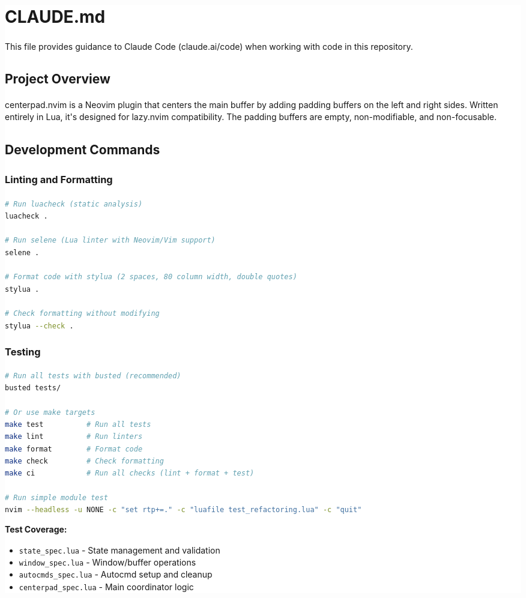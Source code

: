 # CLAUDE.md

This file provides guidance to Claude Code (claude.ai/code) when working with code in this repository.

## Project Overview

centerpad.nvim is a Neovim plugin that centers the main buffer by adding padding buffers on the left and right sides. Written entirely in Lua, it's designed for lazy.nvim compatibility. The padding buffers are empty, non-modifiable, and non-focusable.

## Development Commands

### Linting and Formatting

```bash
# Run luacheck (static analysis)
luacheck .

# Run selene (Lua linter with Neovim/Vim support)
selene .

# Format code with stylua (2 spaces, 80 column width, double quotes)
stylua .

# Check formatting without modifying
stylua --check .
```

### Testing

```bash
# Run all tests with busted (recommended)
busted tests/

# Or use make targets
make test          # Run all tests
make lint          # Run linters
make format        # Format code
make check         # Check formatting
make ci            # Run all checks (lint + format + test)

# Run simple module test
nvim --headless -u NONE -c "set rtp+=." -c "luafile test_refactoring.lua" -c "quit"
```

**Test Coverage:**
- `state_spec.lua` - State management and validation
- `window_spec.lua` - Window/buffer operations
- `autocmds_spec.lua` - Autocmd setup and cleanup
- `centerpad_spec.lua` - Main coordinator logic
